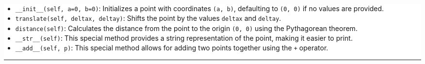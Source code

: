 - `__init__(self, a=0, b=0)`: Initializes a point with coordinates `(a, b)`, defaulting to `(0, 0)` if no values are provided.
- `translate(self, deltax, deltay)`: Shifts the point by the values `deltax` and `deltay`.
- `distance(self)`: Calculates the distance from the point to the origin `(0, 0)` using the Pythagorean theorem.
- `__str__(self)`: This special method provides a string representation of the point, making it easier to print.
- `__add__(self, p)`: This special method allows for adding two points together using the `+` operator.

---
